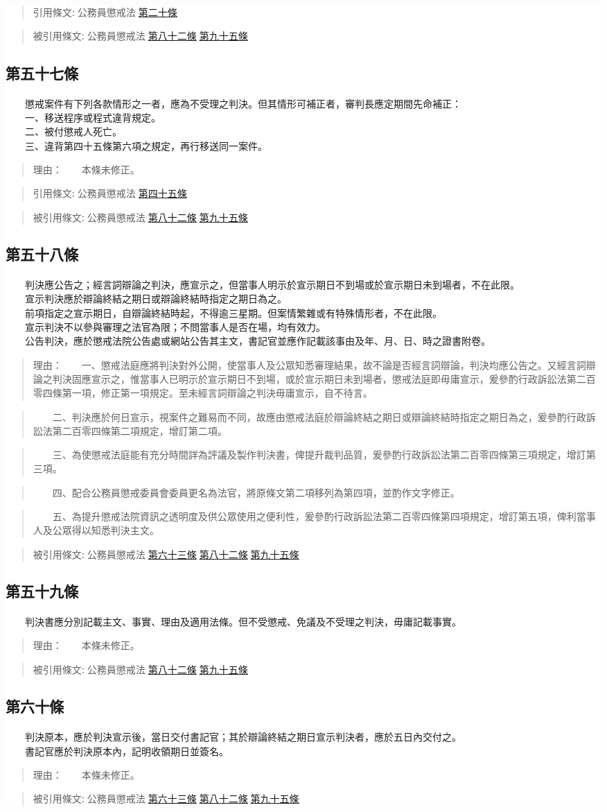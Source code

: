 > 引用條文: 公務員懲戒法 [第二十條](../../考試/考核獎懲/公務員懲戒法.md#第二十條-)

> 被引用條文: 公務員懲戒法 [第八十二條](../../考試/考核獎懲/公務員懲戒法.md#第八十二條-) [第九十五條](../../考試/考核獎懲/公務員懲戒法.md#第九十五條-)



第五十七條 
-----------
　　懲戒案件有下列各款情形之一者，應為不受理之判決。但其情形可補正者，審判長應定期間先命補正：  
　　一、移送程序或程式違背規定。  
　　二、被付懲戒人死亡。  
　　三、違背第四十五條第六項之規定，再行移送同一案件。  
> 理由：　　本條未修正。

> 引用條文: 公務員懲戒法 [第四十五條](../../考試/考核獎懲/公務員懲戒法.md#第四十五條-)

> 被引用條文: 公務員懲戒法 [第八十二條](../../考試/考核獎懲/公務員懲戒法.md#第八十二條-) [第九十五條](../../考試/考核獎懲/公務員懲戒法.md#第九十五條-)



第五十八條 
-----------
　　判決應公告之；經言詞辯論之判決，應宣示之，但當事人明示於宣示期日不到場或於宣示期日未到場者，不在此限。  
　　宣示判決應於辯論終結之期日或辯論終結時指定之期日為之。  
　　前項指定之宣示期日，自辯論終結時起，不得逾三星期。但案情繁雜或有特殊情形者，不在此限。  
　　宣示判決不以參與審理之法官為限；不問當事人是否在場，均有效力。  
　　公告判決，應於懲戒法院公告處或網站公告其主文，書記官並應作記載該事由及年、月、日、時之證書附卷。  
> 理由：　　一、懲戒法庭應將判決對外公開，使當事人及公眾知悉審理結果，故不論是否經言詞辯論，判決均應公告之。又經言詞辯論之判決固應宣示之，惟當事人已明示於宣示期日不到場，或於宣示期日未到場者，懲戒法庭即毋庸宣示，爰參酌行政訴訟法第二百零四條第一項，修正第一項規定。至未經言詞辯論之判決毋庸宣示，自不待言。

> 　　二、判決應於何日宣示，視案件之難易而不同，故應由懲戒法庭於辯論終結之期日或辯論終結時指定之期日為之，爰參酌行政訴訟法第二百零四條第二項規定，增訂第二項。

> 　　三、為使懲戒法庭能有充分時間詳為評議及製作判決書，俾提升裁判品質，爰參酌行政訴訟法第二百零四條第三項規定，增訂第三項。

> 　　四、配合公務員懲戒委員會委員更名為法官，將原條文第二項移列為第四項，並酌作文字修正。

> 　　五、為提升懲戒法院資訊之透明度及供公眾使用之便利性，爰參酌行政訴訟法第二百零四條第四項規定，增訂第五項，俾利當事人及公眾得以知悉判決主文。

> 被引用條文: 公務員懲戒法 [第六十三條](../../考試/考核獎懲/公務員懲戒法.md#第六十三條-) [第八十二條](../../考試/考核獎懲/公務員懲戒法.md#第八十二條-) [第九十五條](../../考試/考核獎懲/公務員懲戒法.md#第九十五條-)



第五十九條 
-----------
　　判決書應分別記載主文、事實、理由及適用法條。但不受懲戒、免議及不受理之判決，毋庸記載事實。  
> 理由：　　本條未修正。

> 被引用條文: 公務員懲戒法 [第八十二條](../../考試/考核獎懲/公務員懲戒法.md#第八十二條-) [第九十五條](../../考試/考核獎懲/公務員懲戒法.md#第九十五條-)



第六十條 
---------
　　判決原本，應於判決宣示後，當日交付書記官；其於辯論終結之期日宣示判決者，應於五日內交付之。  
　　書記官應於判決原本內，記明收領期日並簽名。  
> 理由：　　本條未修正。

> 被引用條文: 公務員懲戒法 [第六十三條](../../考試/考核獎懲/公務員懲戒法.md#第六十三條-) [第八十二條](../../考試/考核獎懲/公務員懲戒法.md#第八十二條-) [第九十五條](../../考試/考核獎懲/公務員懲戒法.md#第九十五條-)
